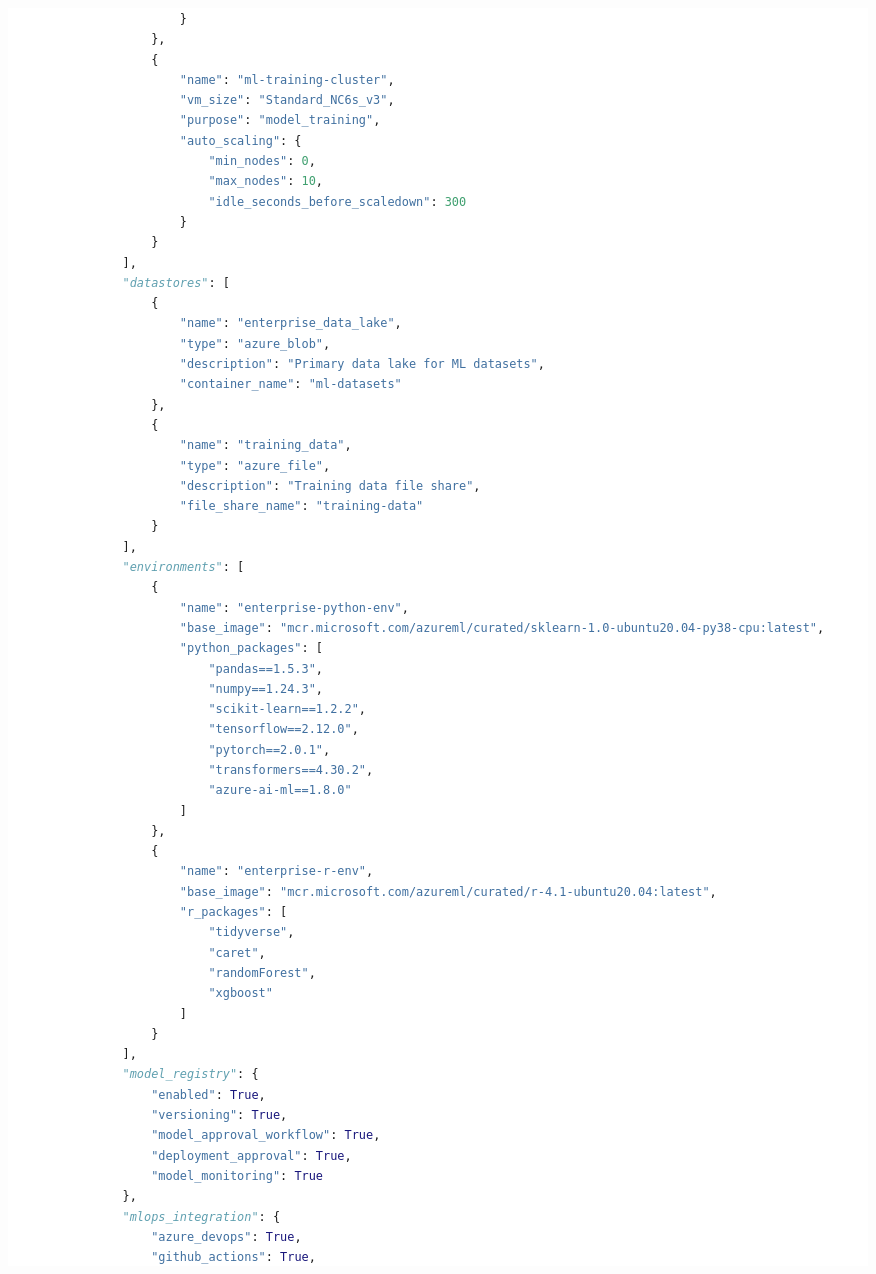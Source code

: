 `````python
                        }
                    },
                    {
                        "name": "ml-training-cluster",
                        "vm_size": "Standard_NC6s_v3",
                        "purpose": "model_training",
                        "auto_scaling": {
                            "min_nodes": 0,
                            "max_nodes": 10,
                            "idle_seconds_before_scaledown": 300
                        }
                    }
                ],
                "datastores": [
                    {
                        "name": "enterprise_data_lake",
                        "type": "azure_blob",
                        "description": "Primary data lake for ML datasets",
                        "container_name": "ml-datasets"
                    },
                    {
                        "name": "training_data",
                        "type": "azure_file",
                        "description": "Training data file share",
                        "file_share_name": "training-data"
                    }
                ],
                "environments": [
                    {
                        "name": "enterprise-python-env",
                        "base_image": "mcr.microsoft.com/azureml/curated/sklearn-1.0-ubuntu20.04-py38-cpu:latest",
                        "python_packages": [
                            "pandas==1.5.3",
                            "numpy==1.24.3",
                            "scikit-learn==1.2.2",
                            "tensorflow==2.12.0",
                            "pytorch==2.0.1",
                            "transformers==4.30.2",
                            "azure-ai-ml==1.8.0"
                        ]
                    },
                    {
                        "name": "enterprise-r-env",
                        "base_image": "mcr.microsoft.com/azureml/curated/r-4.1-ubuntu20.04:latest",
                        "r_packages": [
                            "tidyverse",
                            "caret",
                            "randomForest",
                            "xgboost"
                        ]
                    }
                ],
                "model_registry": {
                    "enabled": True,
                    "versioning": True,
                    "model_approval_workflow": True,
                    "deployment_approval": True,
                    "model_monitoring": True
                },
                "mlops_integration": {
                    "azure_devops": True,
                    "github_actions": True,
`````
